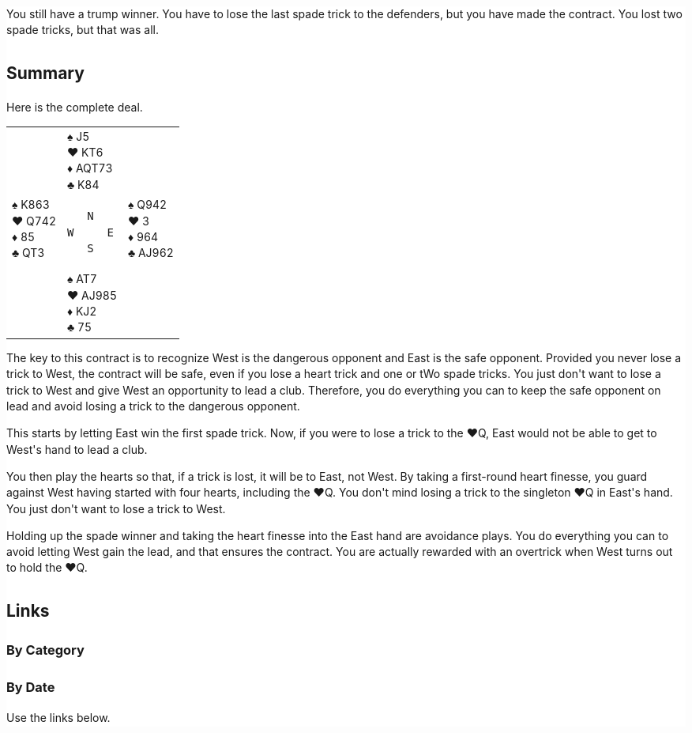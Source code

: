 You still have a trump winner. You have to lose the last spade trick to the defenders, but you have made the contract. You lost two spade tricks, but that was all.

## Summary

Here is the complete deal.

<table class="deal">
	<tr>
		<td></td>
		<td>♠️ J5<br>♥️ KT6<br>♦️ AQT73<br>♣️ K84</td>
		<td></td>
	</tr>
	<tr>
		<td>♠️ K863<br>♥️ Q742<br>♦️ 85<br>♣️ QT3</td>
		<td><pre>   N<br>W     E<br>   S</pre></td>
		<td>♠️ Q942<br>♥️ 3<br>♦️ 964<br>♣️ AJ962</td>
	</tr>
	<tr>
		<td></td>
		<td>♠️ AT7<br>♥️ AJ985<br>♦️ KJ2<br>♣️ 75</td>
		<td></td>
	</tr>
</table>

The key to this contract is to recognize West is the dangerous opponent and East is the safe opponent. Provided you never lose a trick to West, the contract will be safe, even if you lose a heart trick and one or tWo spade tricks. You just don't want to lose a trick to West and give West an opportunity to lead a club. Therefore, you do everything you can to keep the safe opponent on lead and avoid losing a trick to the dangerous opponent.

This starts by letting East win the first spade trick. Now, if you were to lose a trick to the ♥️Q, East would not be able to get to West's hand to lead a club.

You then play the hearts so that, if a trick is lost, it will be to East, not West. By taking a first-round heart finesse, you guard against West having started with four hearts, including the ♥️Q. You don't mind losing a trick to the singleton ♥️Q in East's hand. You just don't want to lose a trick to West.

Holding up the spade winner and taking the heart finesse into the East hand are avoidance plays. You do everything you can to avoid letting West gain the lead, and that ensures the contract. You are actually rewarded with an overtrick when West turns out to hold the ♥️Q.

## Links

[<Badge type="tip" text="Go to Practice"/>](/en/practice/prob/20240819)

### By Category

[<Badge type="tip" text="<--"/>](/en/learning/prob/20240816)
[<Badge type="tip" text="Calendar"/>](/en/learning/calendar/202408)
[<Badge type="info" text="-->"/>](/en/learning/prob/20240819#links)

### By Date

Use the links below.